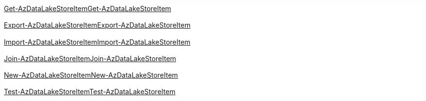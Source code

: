 [<span data-ttu-id="13af9-140">Get-AzDataLakeStoreItem</span><span class="sxs-lookup"><span data-stu-id="13af9-140">Get-AzDataLakeStoreItem</span></span>](./Get-AzDataLakeStoreItem.md)

[<span data-ttu-id="13af9-141">Export-AzDataLakeStoreItem</span><span class="sxs-lookup"><span data-stu-id="13af9-141">Export-AzDataLakeStoreItem</span></span>](./Export-AzDataLakeStoreItem.md)

[<span data-ttu-id="13af9-142">Import-AzDataLakeStoreItem</span><span class="sxs-lookup"><span data-stu-id="13af9-142">Import-AzDataLakeStoreItem</span></span>](./Import-AzDataLakeStoreItem.md)

[<span data-ttu-id="13af9-143">Join-AzDataLakeStoreItem</span><span class="sxs-lookup"><span data-stu-id="13af9-143">Join-AzDataLakeStoreItem</span></span>](./Join-AzDataLakeStoreItem.md)

[<span data-ttu-id="13af9-144">New-AzDataLakeStoreItem</span><span class="sxs-lookup"><span data-stu-id="13af9-144">New-AzDataLakeStoreItem</span></span>](./New-AzDataLakeStoreItem.md)

[<span data-ttu-id="13af9-145">Test-AzDataLakeStoreItem</span><span class="sxs-lookup"><span data-stu-id="13af9-145">Test-AzDataLakeStoreItem</span></span>](./Test-AzDataLakeStoreItem.md)


